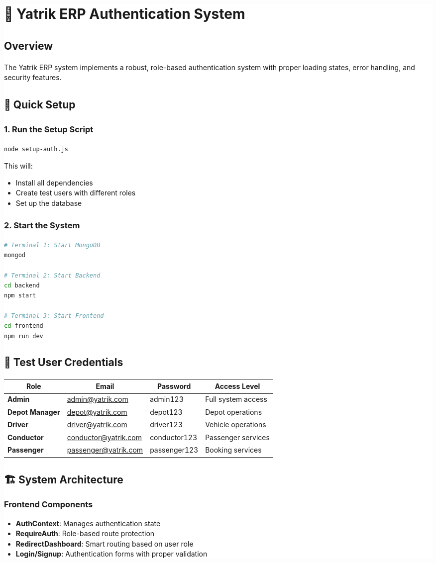 # 🔐 Yatrik ERP Authentication System

## Overview
The Yatrik ERP system implements a robust, role-based authentication system with proper loading states, error handling, and security features.

## 🚀 Quick Setup

### 1. Run the Setup Script
```bash
node setup-auth.js
```

This will:
- Install all dependencies
- Create test users with different roles
- Set up the database

### 2. Start the System
```bash
# Terminal 1: Start MongoDB
mongod

# Terminal 2: Start Backend
cd backend
npm start

# Terminal 3: Start Frontend
cd frontend
npm run dev
```

## 🔑 Test User Credentials

| Role | Email | Password | Access Level |
|------|-------|----------|--------------|
| **Admin** | admin@yatrik.com | admin123 | Full system access |
| **Depot Manager** | depot@yatrik.com | depot123 | Depot operations |
| **Driver** | driver@yatrik.com | driver123 | Vehicle operations |
| **Conductor** | conductor@yatrik.com | conductor123 | Passenger services |
| **Passenger** | passenger@yatrik.com | passenger123 | Booking services |

## 🏗️ System Architecture

### Frontend Components
- **AuthContext**: Manages authentication state
- **RequireAuth**: Role-based route protection
- **RedirectDashboard**: Smart routing based on user role
- **Login/Signup**: Authentication forms with proper validation
